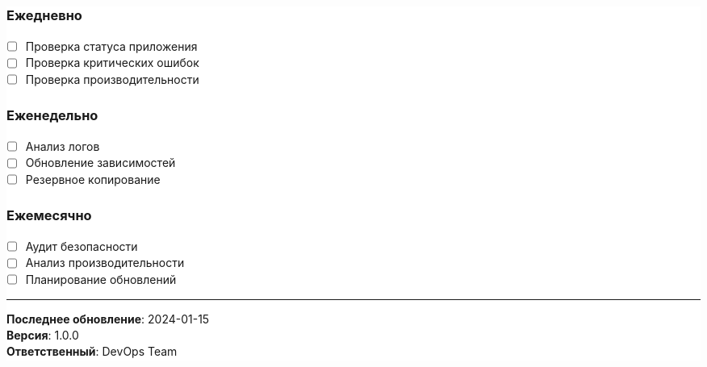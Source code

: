 ### Ежедневно
- [ ] Проверка статуса приложения
- [ ] Проверка критических ошибок
- [ ] Проверка производительности

### Еженедельно
- [ ] Анализ логов
- [ ] Обновление зависимостей
- [ ] Резервное копирование

### Ежемесячно
- [ ] Аудит безопасности
- [ ] Анализ производительности
- [ ] Планирование обновлений

---

**Последнее обновление**: 2024-01-15  
**Версия**: 1.0.0  
**Ответственный**: DevOps Team
